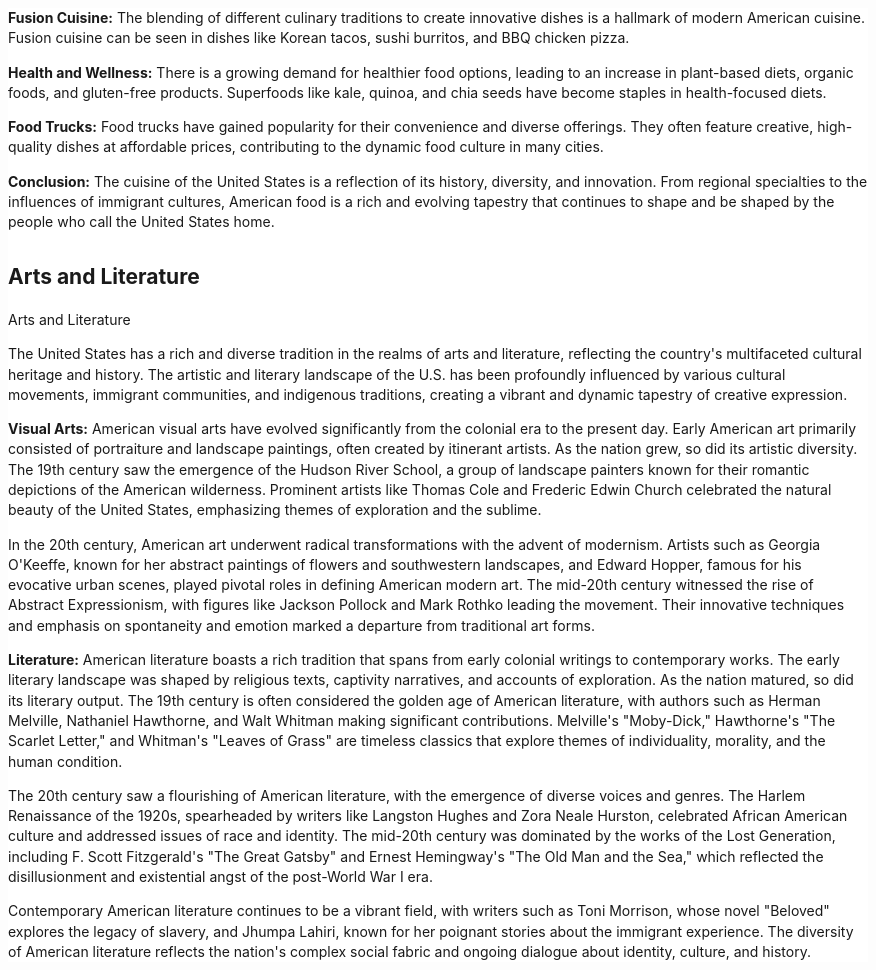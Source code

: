 **Fusion Cuisine:** The blending of different culinary traditions to create innovative dishes is a hallmark of modern American cuisine. Fusion cuisine can be seen in dishes like Korean tacos, sushi burritos, and BBQ chicken pizza.

**Health and Wellness:** There is a growing demand for healthier food options, leading to an increase in plant-based diets, organic foods, and gluten-free products. Superfoods like kale, quinoa, and chia seeds have become staples in health-focused diets.

**Food Trucks:** Food trucks have gained popularity for their convenience and diverse offerings. They often feature creative, high-quality dishes at affordable prices, contributing to the dynamic food culture in many cities.

**Conclusion:** The cuisine of the United States is a reflection of its history, diversity, and innovation. From regional specialties to the influences of immigrant cultures, American food is a rich and evolving tapestry that continues to shape and be shaped by the people who call the United States home.
## Arts and Literature
Arts and Literature

The United States has a rich and diverse tradition in the realms of arts and literature, reflecting the country's multifaceted cultural heritage and history. The artistic and literary landscape of the U.S. has been profoundly influenced by various cultural movements, immigrant communities, and indigenous traditions, creating a vibrant and dynamic tapestry of creative expression.

**Visual Arts:** American visual arts have evolved significantly from the colonial era to the present day. Early American art primarily consisted of portraiture and landscape paintings, often created by itinerant artists. As the nation grew, so did its artistic diversity. The 19th century saw the emergence of the Hudson River School, a group of landscape painters known for their romantic depictions of the American wilderness. Prominent artists like Thomas Cole and Frederic Edwin Church celebrated the natural beauty of the United States, emphasizing themes of exploration and the sublime.

In the 20th century, American art underwent radical transformations with the advent of modernism. Artists such as Georgia O'Keeffe, known for her abstract paintings of flowers and southwestern landscapes, and Edward Hopper, famous for his evocative urban scenes, played pivotal roles in defining American modern art. The mid-20th century witnessed the rise of Abstract Expressionism, with figures like Jackson Pollock and Mark Rothko leading the movement. Their innovative techniques and emphasis on spontaneity and emotion marked a departure from traditional art forms.

**Literature:** American literature boasts a rich tradition that spans from early colonial writings to contemporary works. The early literary landscape was shaped by religious texts, captivity narratives, and accounts of exploration. As the nation matured, so did its literary output. The 19th century is often considered the golden age of American literature, with authors such as Herman Melville, Nathaniel Hawthorne, and Walt Whitman making significant contributions. Melville's "Moby-Dick," Hawthorne's "The Scarlet Letter," and Whitman's "Leaves of Grass" are timeless classics that explore themes of individuality, morality, and the human condition.

The 20th century saw a flourishing of American literature, with the emergence of diverse voices and genres. The Harlem Renaissance of the 1920s, spearheaded by writers like Langston Hughes and Zora Neale Hurston, celebrated African American culture and addressed issues of race and identity. The mid-20th century was dominated by the works of the Lost Generation, including F. Scott Fitzgerald's "The Great Gatsby" and Ernest Hemingway's "The Old Man and the Sea," which reflected the disillusionment and existential angst of the post-World War I era.

Contemporary American literature continues to be a vibrant field, with writers such as Toni Morrison, whose novel "Beloved" explores the legacy of slavery, and Jhumpa Lahiri, known for her poignant stories about the immigrant experience. The diversity of American literature reflects the nation's complex social fabric and ongoing dialogue about identity, culture, and history.
